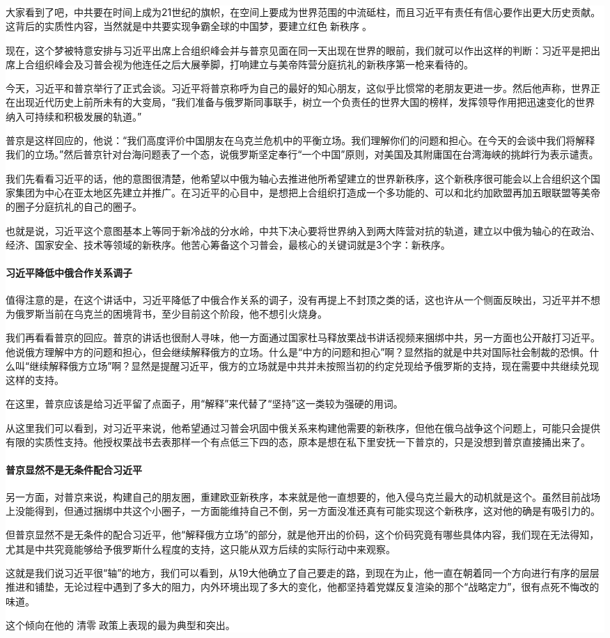  大家看到了吧，中共要在时间上成为21世纪的旗帜，在空间上要成为世界范围的中流砥柱，而且习近平有责任有信心要作出更大历史贡献。这背后的实质性内容，当然就是中共要实现争霸全球的中国梦，要建立红色
 <ok href="https://www.epochtimes.com/gb/tag/%E6%96%B0%E7%A7%A9%E5%BA%8F.html">
  新秩序
 </ok>
 。
</p>
<p>
 现在，这个梦被特意安排与习近平出席上合组织峰会并与普京见面在同一天出现在世界的眼前，我们就可以作出这样的判断：习近平是把出席上合组织峰会及习普会视为他连任之后大展拳脚，打响建立与美帝阵营分庭抗礼的新秩序第一枪来看待的。
</p>
<p>
 今天，习近平和普京举行了正式会谈。习近平将普京称呼为自己的最好的知心朋友，这似乎比惯常的老朋友更进一步。然后他声称，世界正在出现近代历史上前所未有的大变局，“我们准备与俄罗斯同事联手，树立一个负责任的世界大国的榜样，发挥领导作用把迅速变化的世界纳入可持续和积极发展的轨道。”
</p>
<p>
 普京是这样回应的，他说：“我们高度评价中国朋友在乌克兰危机中的平衡立场。我们理解你们的问题和担心。在今天的会谈中我们将解释我们的立场。”然后普京针对台海问题表了一个态，说俄罗斯坚定奉行“一个中国”原则，对美国及其附庸国在台湾海峡的挑衅行为表示谴责。
</p>
<p>
 我们先看看习近平的话，他的意图很清楚，他希望以中俄为轴心去推进他所希望建立的世界新秩序，这个新秩序很可能会以上合组织这个国家集团为中心在亚太地区先建立并推广。在习近平的心目中，是想把上合组织打造成一个多功能的、可以和北约加欧盟再加五眼联盟等美帝的圈子分庭抗礼的自己的圈子。
</p>
<p>
 也就是说，习近平这个意图基本上等同于新冷战的分水岭，中共下决心要将世界纳入到两大阵营对抗的轨道，建立以中俄为轴心的在政治、经济、国家安全、技术等领域的新秩序。他苦心筹备这个习普会，最核心的关键词就是3个字：新秩序。
</p>
<h4>
 习近平降低中俄合作关系调子
</h4>
<p>
 值得注意的是，在这个讲话中，习近平降低了中俄合作关系的调子，没有再提上不封顶之类的话，这也许从一个侧面反映出，习近平并不想为俄罗斯当前在乌克兰的困境背书，至少目前这个阶段，他不想引火烧身。
</p>
<p>
 我们再看看普京的回应。普京的讲话也很耐人寻味，他一方面通过国家杜马释放栗战书讲话视频来捆绑中共，另一方面也公开敲打习近平。他说俄方理解中方的问题和担心，但会继续解释俄方的立场。什么是“中方的问题和担心”啊？显然指的就是中共对国际社会制裁的恐惧。什么叫“继续解释俄方立场”啊？显然是提醒习近平，俄方的立场就是中共并未按照当初的约定兑现给予俄罗斯的支持，现在需要中共继续兑现这样的支持。
</p>
<p>
 在这里，普京应该是给习近平留了点面子，用“解释”来代替了“坚持”这一类较为强硬的用词。
</p>
<p>
 从这里我们可以看到，对习近平来说，他希望通过习普会巩固中俄关系来构建他需要的新秩序，但他在俄乌战争这个问题上，可能只会提供有限的实质性支持。他授权栗战书去表那样一个有点低三下四的态，原本是想在私下里安抚一下普京的，只是没想到普京直接捅出来了。
</p>
<h4>
 普京显然不是无条件配合习近平
</h4>
<p>
 另一方面，对普京来说，构建自己的朋友圈，重建欧亚新秩序，本来就是他一直想要的，他入侵乌克兰最大的动机就是这个。虽然目前战场上没能得到，但通过捆绑中共这个小圈子，一方面能维持自己不倒，另一方面没准还真有可能实现这个新秩序，这对他的确是有吸引力的。
</p>
<p>
 但普京显然不是无条件的配合习近平，他“解释俄方立场”的部分，就是他开出的价码，这个价码究竟有哪些具体内容，我们现在无法得知，尤其是中共究竟能够给予俄罗斯什么程度的支持，这只能从双方后续的实际行动中来观察。
</p>
<p>
 这就是我们说习近平很“轴”的地方，我们可以看到，从19大他确立了自己要走的路，到现在为止，他一直在朝着同一个方向进行有序的层层推进和铺垫，无论过程中遇到了多大的阻力，内外环境出现了多大的变化，他都坚持着党媒反复渲染的那个“战略定力”，很有点死不悔改的味道。
</p>
<p>
 这个倾向在他的
 <ok href="https://www.epochtimes.com/gb/tag/%E6%B8%85%E9%9B%B6.html">
  清零
 </ok>
 政策上表现的最为典型和突出。